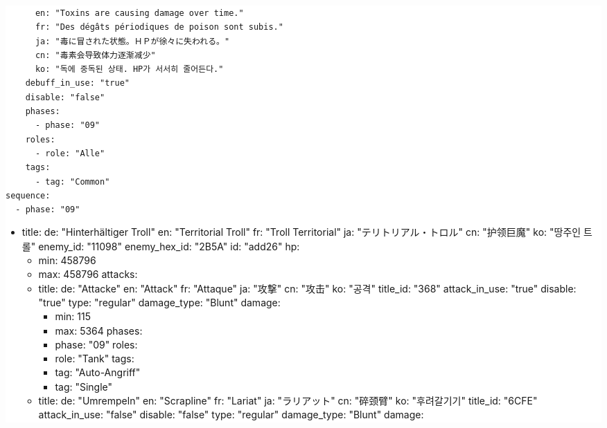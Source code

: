           en: "Toxins are causing damage over time."
          fr: "Des dégâts périodiques de poison sont subis."
          ja: "毒に冒された状態。ＨＰが徐々に失われる。"
          cn: "毒素会导致体力逐渐减少"
          ko: "독에 중독된 상태. HP가 서서히 줄어든다."
        debuff_in_use: "true"
        disable: "false"
        phases:
          - phase: "09"
        roles:
          - role: "Alle"
        tags:
          - tag: "Common"
    sequence:
      - phase: "09"
  - title:
      de: "Hinterhältiger Troll"
      en: "Territorial Troll"
      fr: "Troll Territorial"
      ja: "テリトリアル・トロル"
      cn: "护领巨魔"
      ko: "땅주인 트롤"
    enemy_id: "11098"
    enemy_hex_id: "2B5A"
    id: "add26"
    hp:
      - min: 458796
      - max: 458796
    attacks:
      - title:
          de: "Attacke"
          en: "Attack"
          fr: "Attaque"
          ja: "攻撃"
          cn: "攻击"
          ko: "공격"
        title_id: "368"
        attack_in_use: "true"
        disable: "true"
        type: "regular"
        damage_type: "Blunt"
        damage:
          - min: 115
          - max: 5364
        phases:
          - phase: "09"
        roles:
          - role: "Tank"
        tags:
          - tag: "Auto-Angriff"
          - tag: "Single"
      - title:
          de: "Umrempeln"
          en: "Scrapline"
          fr: "Lariat"
          ja: "ラリアット"
          cn: "碎颈臂"
          ko: "후려갈기기"
        title_id: "6CFE"
        attack_in_use: "false"
        disable: "false"
        type: "regular"
        damage_type: "Blunt"
        damage: